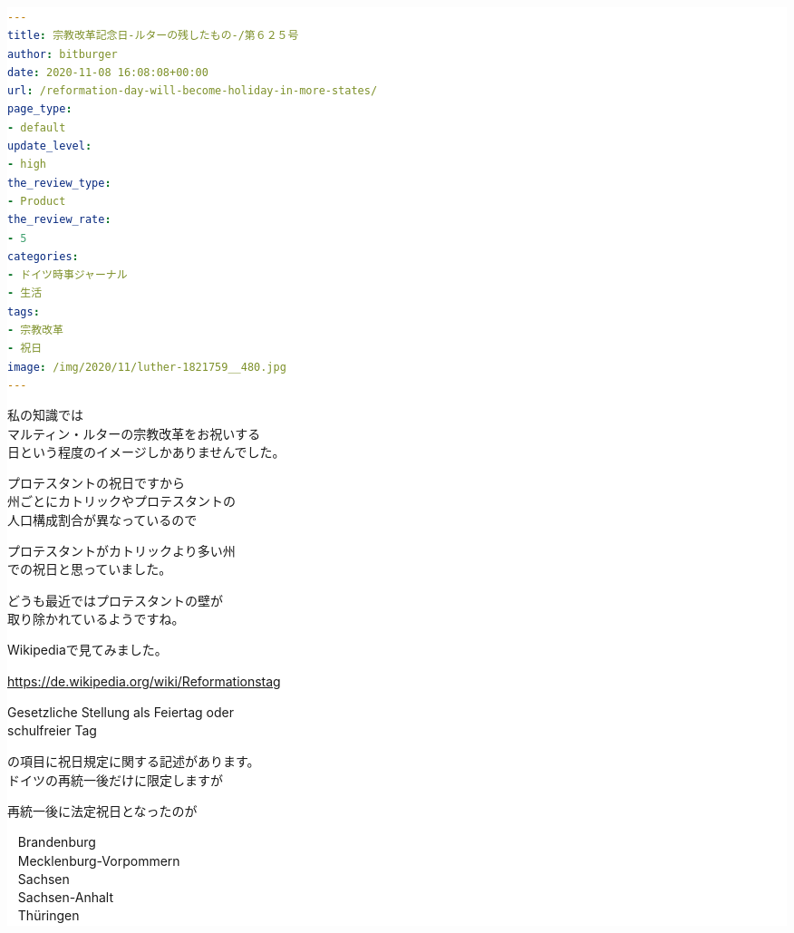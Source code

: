 ```yaml
---
title: 宗教改革記念日-ルターの残したもの-/第６２５号
author: bitburger
date: 2020-11-08 16:08:08+00:00
url: /reformation-day-will-become-holiday-in-more-states/
page_type:
- default
update_level:
- high
the_review_type:
- Product
the_review_rate:
- 5
categories:
- ドイツ時事ジャーナル
- 生活
tags:
- 宗教改革
- 祝日
image: /img/2020/11/luther-1821759__480.jpg
---
```

私の知識では  
マルティン・ルターの宗教改革をお祝いする  
日という程度のイメージしかありませんでした。

プロテスタントの祝日ですから  
州ごとにカトリックやプロテスタントの  
人口構成割合が異なっているので

プロテスタントがカトリックより多い州  
での祝日と思っていました。

どうも最近ではプロテスタントの壁が  
取り除かれているようですね。

  
Wikipediaで見てみました。

<https://de.wikipedia.org/wiki/Reformationstag>

Gesetzliche Stellung als Feiertag oder  
schulfreier Tag

の項目に祝日規定に関する記述があります。  
ドイツの再統一後だけに限定しますが

再統一後に法定祝日となったのが

   Brandenburg  
   Mecklenburg-Vorpommern  
   Sachsen  
   Sachsen-Anhalt  
   Thüringen
